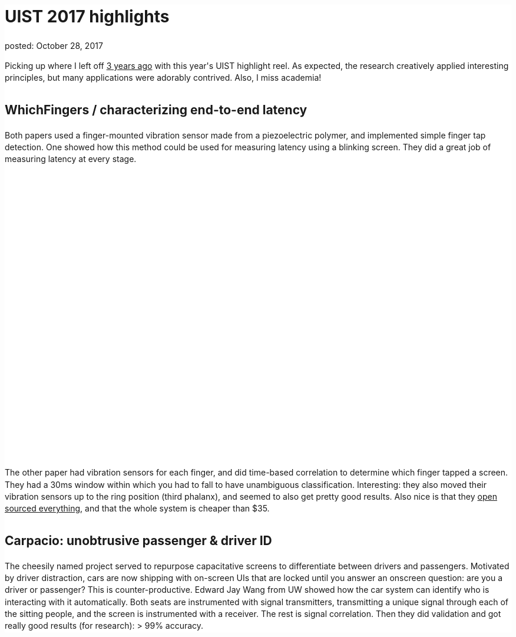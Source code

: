 UIST 2017 highlights
===
posted: October 28, 2017

Picking up where I left off [3 years ago](/uist-2014) with this year's UIST
highlight reel. As expected, the research creatively applied interesting
principles, but many applications were adorably contrived. Also, I miss academia!



<style>
.container {
    position: relative;
    width: 100%;
    height: 0;
    padding-bottom: 56.25%;
}
.video {
    position: absolute;
    top: 0;
    left: 0;
    width: 100%;
    height: 100%;
}
</style>

## WhichFingers / characterizing end-to-end latency

Both papers used a finger-mounted vibration sensor made from a piezoelectric
polymer, and implemented simple finger tap detection.  One showed how this
method could be used for measuring latency using a blinking screen. They did a
great job of measuring latency at every stage.

<div class="container">
<iframe src="//www.youtube.com/embed/s2iUJsm7JcI" 
frameborder="0" allowfullscreen class="video"></iframe>
</div>

The other paper had vibration sensors for each finger, and did time-based
correlation to determine which finger tapped a screen. They had a 30ms window
within which you had to fall to have unambiguous classification.  Interesting:
they also moved their vibration sensors up to the ring position (third phalanx),
and seemed to also get pretty good results. Also nice is that they [open sourced
everything][oss], and that the whole system is cheaper than $35.

[oss]: http://cristal.univ-lille.fr/~casiez/whichfingers/

## Carpacio: unobtrusive passenger & driver ID

The cheesily named project served to repurpose capacitative screens to
differentiate between drivers and passengers. Motivated by driver distraction,
cars are now shipping with on-screen UIs that are locked until you answer an
onscreen question: are you a driver or passenger?  This is counter-productive.
Edward Jay Wang from UW showed how the car system can identify who is
interacting with it automatically. Both seats are instrumented with signal
transmitters, transmitting a unique signal through each of the sitting people,
and the screen is instrumented with a receiver. The rest is signal correlation.
Then they did validation and got really good results (for research): > 99%
accuracy.


[iota]: https://iotabrowser.com